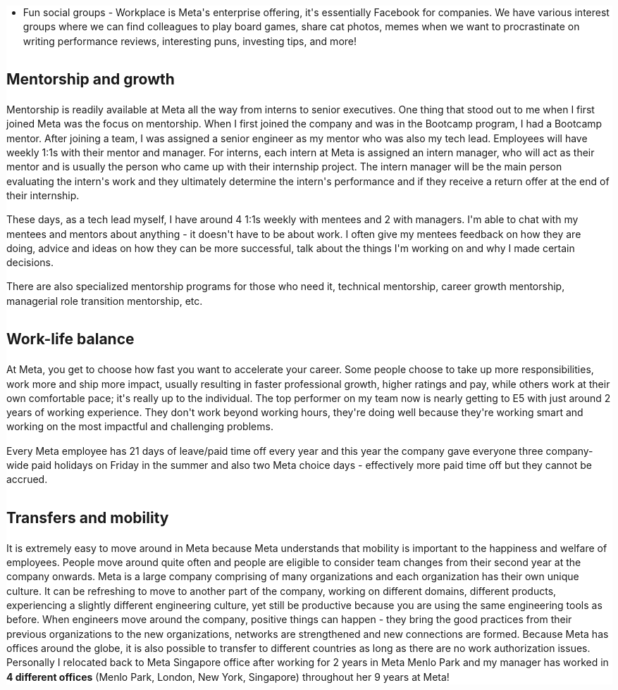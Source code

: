 - Fun social groups - Workplace is Meta's enterprise offering, it's essentially Facebook for companies. We have various interest groups where we can find colleagues to play board games, share cat photos, memes when we want to procrastinate on writing performance reviews, interesting puns, investing tips, and more!

## Mentorship and growth

Mentorship is readily available at Meta all the way from interns to senior executives. One thing that stood out to me when I first joined Meta was the focus on mentorship. When I first joined the company and was in the Bootcamp program, I had a Bootcamp mentor. After joining a team, I was assigned a senior engineer as my mentor who was also my tech lead. Employees will have weekly 1:1s with their mentor and manager. For interns, each intern at Meta is assigned an intern manager, who will act as their mentor and is usually the person who came up with their internship project. The intern manager will be the main person evaluating the intern's work and they ultimately determine the intern's performance and if they receive a return offer at the end of their internship.

These days, as a tech lead myself, I have around 4 1:1s weekly with mentees and 2 with managers. I'm able to chat with my mentees and mentors about anything - it doesn't have to be about work. I often give my mentees feedback on how they are doing, advice and ideas on how they can be more successful, talk about the things I'm working on and why I made certain decisions.

There are also specialized mentorship programs for those who need it, technical mentorship, career growth mentorship, managerial role transition mentorship, etc.

## Work-life balance

At Meta, you get to choose how fast you want to accelerate your career. Some people choose to take up more responsibilities, work more and ship more impact, usually resulting in faster professional growth, higher ratings and pay, while others work at their own comfortable pace; it's really up to the individual. The top performer on my team now is nearly getting to E5 with just around 2 years of working experience. They don't work beyond working hours, they're doing well because they're working smart and working on the most impactful and challenging problems.

Every Meta employee has 21 days of leave/paid time off every year and this year the company gave everyone three company-wide paid holidays on Friday in the summer and also two Meta choice days - effectively more paid time off but they cannot be accrued.

## Transfers and mobility

It is extremely easy to move around in Meta because Meta understands that mobility is important to the happiness and welfare of employees. People move around quite often and people are eligible to consider team changes from their second year at the company onwards. Meta is a large company comprising of many organizations and each organization has their own unique culture. It can be refreshing to move to another part of the company, working on different domains, different products, experiencing a slightly different engineering culture, yet still be productive because you are using the same engineering tools as before. When engineers move around the company, positive things can happen - they bring the good practices from their previous organizations to the new organizations, networks are strengthened and new connections are formed. Because Meta has offices around the globe, it is also possible to transfer to different countries as long as there are no work authorization issues. Personally I relocated back to Meta Singapore office after working for 2 years in Meta Menlo Park and my manager has worked in **4 different offices** (Menlo Park, London, New York, Singapore) throughout her 9 years at Meta!
